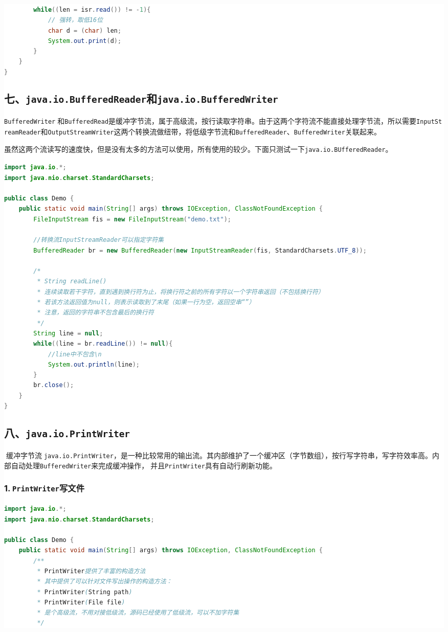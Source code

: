 ```java
        while((len = isr.read()) != -1){
            // 强转，取低16位
            char d = (char) len;
            System.out.print(d);
        }
    }
}

```

## 七、`java.io.BufferedReader`和`java.io.BufferedWriter`

`BufferedWriter` 和`BufferedRead`是缓冲字节流，属于高级流，按行读取字符串。由于这两个字符流不能直接处理字节流，所以需要`InputStreamReader`和`OutputStreamWriter`这两个转换流做纽带，将低级字节流和`BufferedReader`、`BufferedWriter`关联起来。

虽然这两个流读写的速度快，但是没有太多的方法可以使用，所有使用的较少。下面只测试一下`java.io.BUfferedReader`。

```java
import java.io.*;
import java.nio.charset.StandardCharsets;

public class Demo {
    public static void main(String[] args) throws IOException, ClassNotFoundException {
        FileInputStream fis = new FileInputStream("demo.txt");

        //转换流InputStreamReader可以指定字符集
        BufferedReader br = new BufferedReader(new InputStreamReader(fis, StandardCharsets.UTF_8));

        /*
         * String readLine()
         * 连续读取若干字符，直到遇到换行符为止，将换行符之前的所有字符以一个字符串返回（不包括换行符）
         * 若该方法返回值为null，则表示读取到了末尾（如果一行为空，返回空串“”）
         * 注意，返回的字符串不包含最后的换行符
         */
        String line = null;
        while((line = br.readLine()) != null){
            //line中不包含\n
            System.out.println(line);
        }
        br.close();
    }
}
```

## 八、`java.io.PrintWriter`

​	缓冲字节流 `java.io.PrintWriter`，是一种比较常用的输出流。其内部维护了一个缓冲区（字节数组），按行写字符串，写字符效率高。内部自动处理`BufferedWriter`来完成缓冲操作， 并且`PrintWriter`具有自动行刷新功能。

### 1. `PrintWriter`写文件

```java
import java.io.*;
import java.nio.charset.StandardCharsets;

public class Demo {
    public static void main(String[] args) throws IOException, ClassNotFoundException {
        /**
         * PrintWriter提供了丰富的构造方法
         * 其中提供了可以针对文件写出操作的构造方法：
         * PrintWriter(String path)
         * PrintWriter(File file)
         * 是个高级流，不用对接低级流，源码已经使用了低级流，可以不加字符集
         */
```